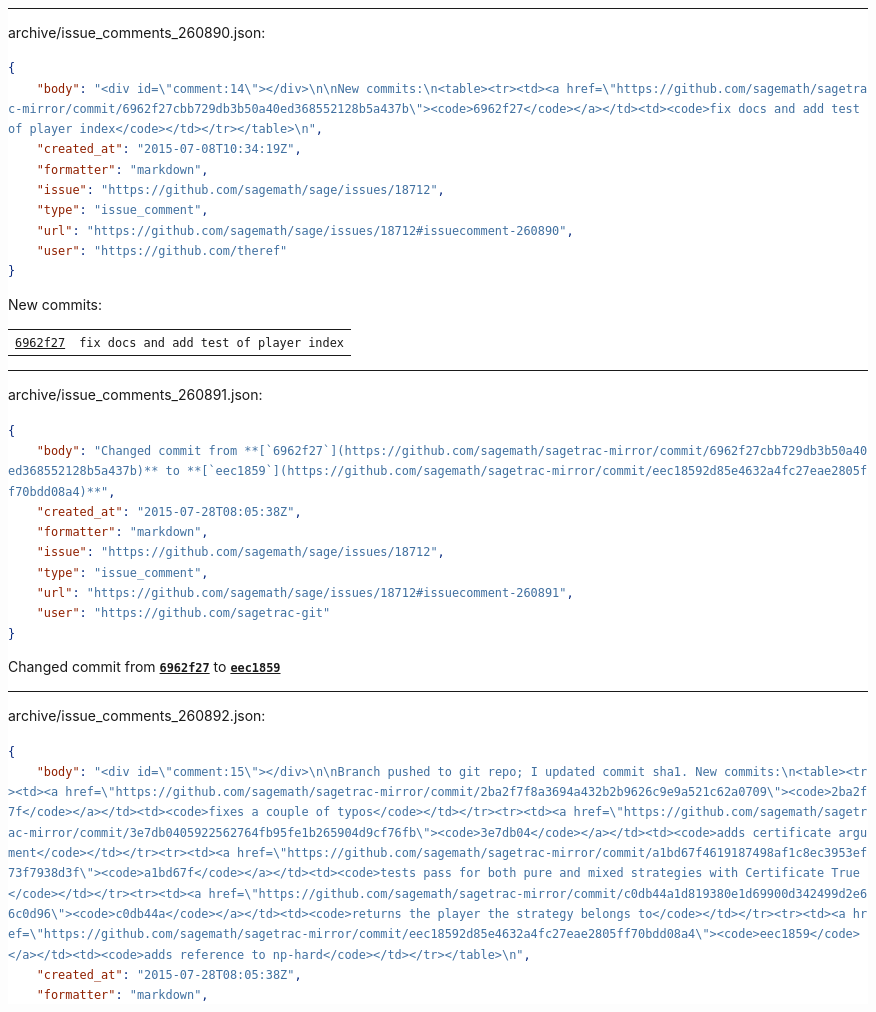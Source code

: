 

---

archive/issue_comments_260890.json:
```json
{
    "body": "<div id=\"comment:14\"></div>\n\nNew commits:\n<table><tr><td><a href=\"https://github.com/sagemath/sagetrac-mirror/commit/6962f27cbb729db3b50a40ed368552128b5a437b\"><code>6962f27</code></a></td><td><code>fix docs and add test of player index</code></td></tr></table>\n",
    "created_at": "2015-07-08T10:34:19Z",
    "formatter": "markdown",
    "issue": "https://github.com/sagemath/sage/issues/18712",
    "type": "issue_comment",
    "url": "https://github.com/sagemath/sage/issues/18712#issuecomment-260890",
    "user": "https://github.com/theref"
}
```

<div id="comment:14"></div>

New commits:
<table><tr><td><a href="https://github.com/sagemath/sagetrac-mirror/commit/6962f27cbb729db3b50a40ed368552128b5a437b"><code>6962f27</code></a></td><td><code>fix docs and add test of player index</code></td></tr></table>




---

archive/issue_comments_260891.json:
```json
{
    "body": "Changed commit from **[`6962f27`](https://github.com/sagemath/sagetrac-mirror/commit/6962f27cbb729db3b50a40ed368552128b5a437b)** to **[`eec1859`](https://github.com/sagemath/sagetrac-mirror/commit/eec18592d85e4632a4fc27eae2805ff70bdd08a4)**",
    "created_at": "2015-07-28T08:05:38Z",
    "formatter": "markdown",
    "issue": "https://github.com/sagemath/sage/issues/18712",
    "type": "issue_comment",
    "url": "https://github.com/sagemath/sage/issues/18712#issuecomment-260891",
    "user": "https://github.com/sagetrac-git"
}
```

Changed commit from **[`6962f27`](https://github.com/sagemath/sagetrac-mirror/commit/6962f27cbb729db3b50a40ed368552128b5a437b)** to **[`eec1859`](https://github.com/sagemath/sagetrac-mirror/commit/eec18592d85e4632a4fc27eae2805ff70bdd08a4)**



---

archive/issue_comments_260892.json:
```json
{
    "body": "<div id=\"comment:15\"></div>\n\nBranch pushed to git repo; I updated commit sha1. New commits:\n<table><tr><td><a href=\"https://github.com/sagemath/sagetrac-mirror/commit/2ba2f7f8a3694a432b2b9626c9e9a521c62a0709\"><code>2ba2f7f</code></a></td><td><code>fixes a couple of typos</code></td></tr><tr><td><a href=\"https://github.com/sagemath/sagetrac-mirror/commit/3e7db0405922562764fb95fe1b265904d9cf76fb\"><code>3e7db04</code></a></td><td><code>adds certificate argument</code></td></tr><tr><td><a href=\"https://github.com/sagemath/sagetrac-mirror/commit/a1bd67f4619187498af1c8ec3953ef73f7938d3f\"><code>a1bd67f</code></a></td><td><code>tests pass for both pure and mixed strategies with Certificate True</code></td></tr><tr><td><a href=\"https://github.com/sagemath/sagetrac-mirror/commit/c0db44a1d819380e1d69900d342499d2e66c0d96\"><code>c0db44a</code></a></td><td><code>returns the player the strategy belongs to</code></td></tr><tr><td><a href=\"https://github.com/sagemath/sagetrac-mirror/commit/eec18592d85e4632a4fc27eae2805ff70bdd08a4\"><code>eec1859</code></a></td><td><code>adds reference to np-hard</code></td></tr></table>\n",
    "created_at": "2015-07-28T08:05:38Z",
    "formatter": "markdown",
```